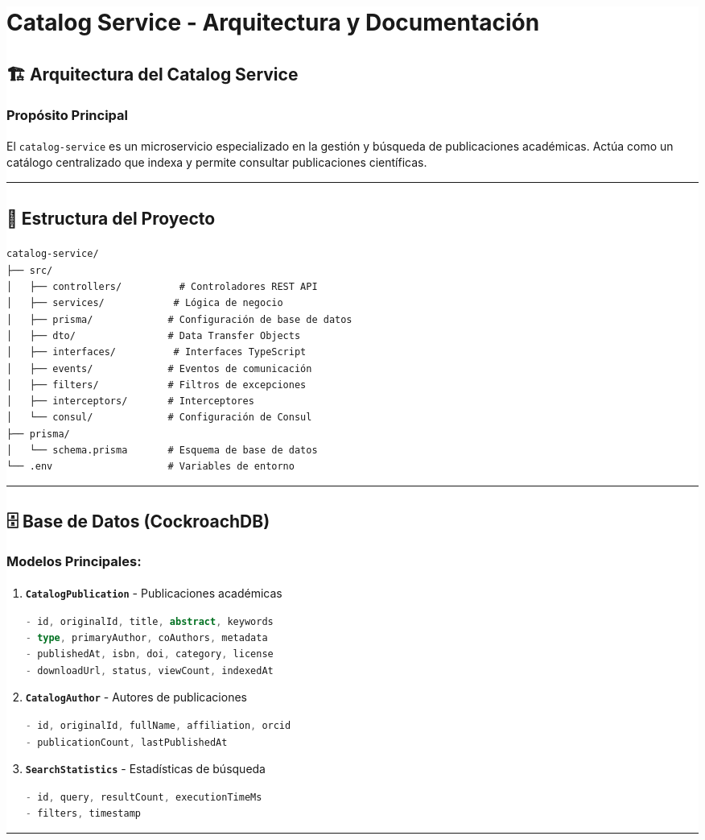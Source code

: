 # Catalog Service - Arquitectura y Documentación

## 🏗️ **Arquitectura del Catalog Service**

### **Propósito Principal**
El `catalog-service` es un microservicio especializado en la gestión y búsqueda de publicaciones académicas. Actúa como un catálogo centralizado que indexa y permite consultar publicaciones científicas.

---

## 📁 **Estructura del Proyecto**

```
catalog-service/
├── src/
│   ├── controllers/          # Controladores REST API
│   ├── services/            # Lógica de negocio
│   ├── prisma/             # Configuración de base de datos
│   ├── dto/                # Data Transfer Objects
│   ├── interfaces/          # Interfaces TypeScript
│   ├── events/             # Eventos de comunicación
│   ├── filters/            # Filtros de excepciones
│   ├── interceptors/       # Interceptores
│   └── consul/             # Configuración de Consul
├── prisma/
│   └── schema.prisma       # Esquema de base de datos
└── .env                    # Variables de entorno
```

---

## 🗄️ **Base de Datos (CockroachDB)**

### **Modelos Principales:**

1. **`CatalogPublication`** - Publicaciones académicas
   ```typescript
   - id, originalId, title, abstract, keywords
   - type, primaryAuthor, coAuthors, metadata
   - publishedAt, isbn, doi, category, license
   - downloadUrl, status, viewCount, indexedAt
   ```

2. **`CatalogAuthor`** - Autores de publicaciones
   ```typescript
   - id, originalId, fullName, affiliation, orcid
   - publicationCount, lastPublishedAt
   ```

3. **`SearchStatistics`** - Estadísticas de búsqueda
   ```typescript
   - id, query, resultCount, executionTimeMs
   - filters, timestamp
   ```

---